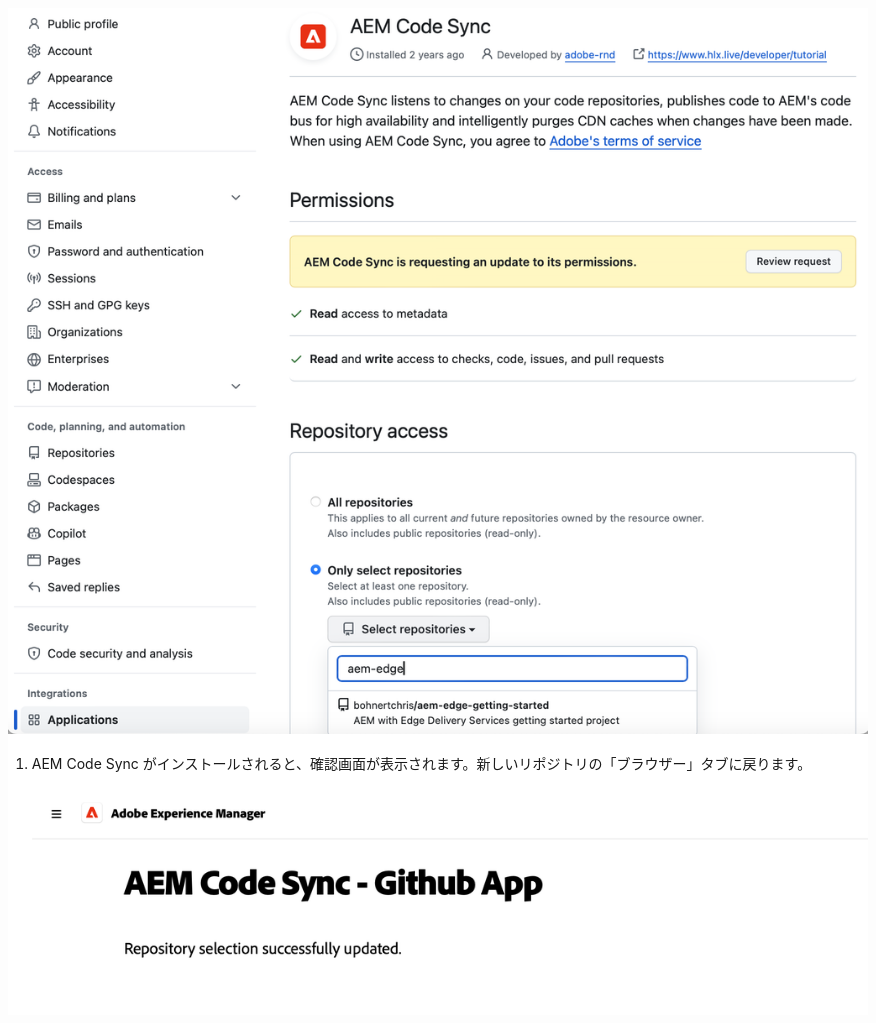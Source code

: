    ![AEM Code Sync アクセス権の付与](assets/edge-dev-getting-started/grant-code-sync-acces.png)

1. AEM Code Sync がインストールされると、確認画面が表示されます。新しいリポジトリの「ブラウザー」タブに戻ります。

   ![Code Sync のインストールの確認](assets/edge-dev-getting-started/confirmation.png)
